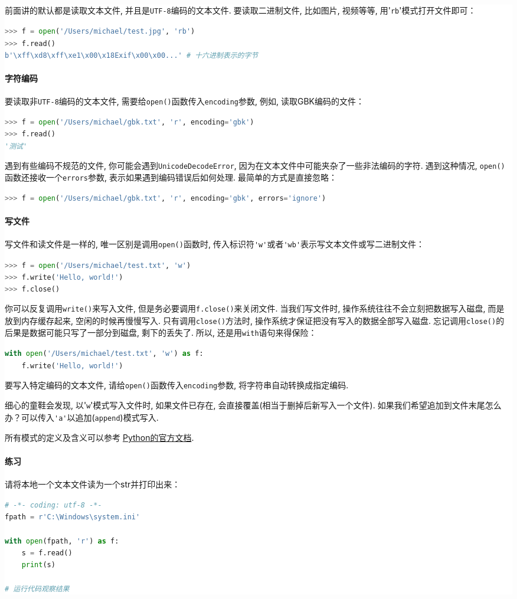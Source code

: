 前面讲的默认都是读取文本文件, 并且是`UTF-8`编码的文本文件. 要读取二进制文件, 比如图片, 视频等等, 用'`rb`'模式打开文件即可：

```python
>>> f = open('/Users/michael/test.jpg', 'rb')
>>> f.read()
b'\xff\xd8\xff\xe1\x00\x18Exif\x00\x00...' # 十六进制表示的字节
```

#### 字符编码

要读取非`UTF-8`编码的文本文件, 需要给`open()`函数传入`encoding`参数, 例如, 读取GBK编码的文件：

```python
>>> f = open('/Users/michael/gbk.txt', 'r', encoding='gbk')
>>> f.read()
'测试'
```

遇到有些编码不规范的文件, 你可能会遇到`UnicodeDecodeError`, 因为在文本文件中可能夹杂了一些非法编码的字符. 遇到这种情况, `open()`函数还接收一个`errors`参数, 表示如果遇到编码错误后如何处理. 最简单的方式是直接忽略：

```python
>>> f = open('/Users/michael/gbk.txt', 'r', encoding='gbk', errors='ignore')
```

#### 写文件

写文件和读文件是一样的, 唯一区别是调用`open()`函数时, 传入标识符`'w'`或者`'wb'`表示写文本文件或写二进制文件：

```python
>>> f = open('/Users/michael/test.txt', 'w')
>>> f.write('Hello, world!')
>>> f.close()
```

你可以反复调用`write()`来写入文件, 但是务必要调用`f.close()`来关闭文件. 当我们写文件时, 操作系统往往不会立刻把数据写入磁盘, 而是放到内存缓存起来, 空闲的时候再慢慢写入. 只有调用`close()`方法时, 操作系统才保证把没有写入的数据全部写入磁盘. 忘记调用`close()`的后果是数据可能只写了一部分到磁盘, 剩下的丢失了. 所以, 还是用`with`语句来得保险：

```python
with open('/Users/michael/test.txt', 'w') as f:
    f.write('Hello, world!')
```

要写入特定编码的文本文件, 请给`open()`函数传入`encoding`参数, 将字符串自动转换成指定编码. 

细心的童鞋会发现, 以'`w`'模式写入文件时, 如果文件已存在, 会直接覆盖(相当于删掉后新写入一个文件). 如果我们希望追加到文件末尾怎么办？可以传入`'a'`以追加(`append`)模式写入. 

所有模式的定义及含义可以参考 [Python的官方文档][]. 

[Python的官方文档]: https://docs.python.org/3/library/functions.html#open

#### 练习

请将本地一个文本文件读为一个str并打印出来：

```python
# -*- coding: utf-8 -*-
fpath = r'C:\Windows\system.ini'

with open(fpath, 'r') as f:
    s = f.read()
    print(s)

# 运行代码观察结果
```


[常见的错误类型和继承关系]: https://docs.python.org/3/library/exceptions.html#exception-hierarchy
[Visual Studio Code]: https://code.visualstudio.com/
[PyCharm]: http://www.jetbrains.com/pycharm/
[dumps()方法的参数列表]: https://docs.python.org/3/library/json.html#json.dumps
[为什么猫不吃鱼的理解]: https://www.liaoxuefeng.com/wiki/1016959663602400/1017628290184064#0